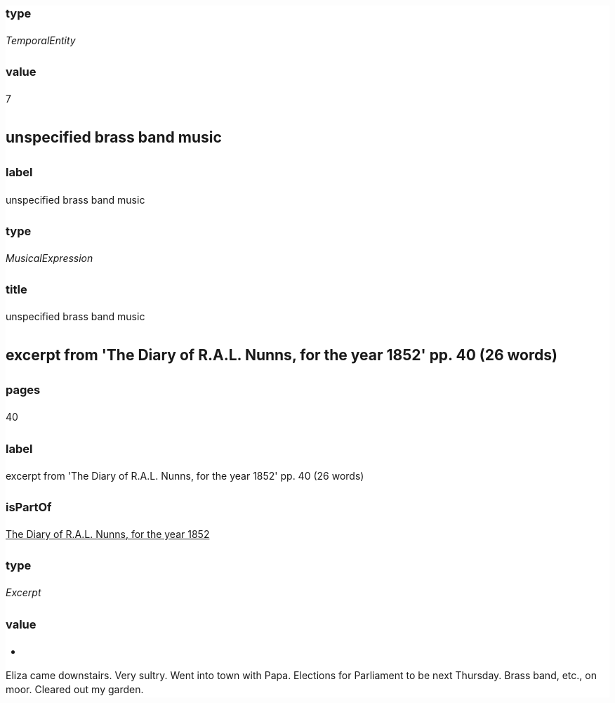 ### type


*TemporalEntity*

### value


7

## unspecified brass band music

### label


unspecified brass band music

### type


*MusicalExpression*

### title


unspecified brass band music

## excerpt from 'The Diary of R.A.L. Nunns, for the year 1852' pp. 40 (26 words)

### pages


40

### label


excerpt from 'The Diary of R.A.L. Nunns, for the year 1852' pp. 40 (26 words)

### isPartOf


[The Diary of R.A.L. Nunns, for the year 1852](#The-Diary-of-R.A.L.-Nunns-for-the-year-1852)

### type


*Excerpt*

### value

 - <p>&nbsp;</p>
<p class="MsoNormal">Eliza came downstairs. Very sultry. Went into town with Papa. Elections for Parliament to be next Thursday. Brass band, etc., on moor. Cleared out my garden.</p>
